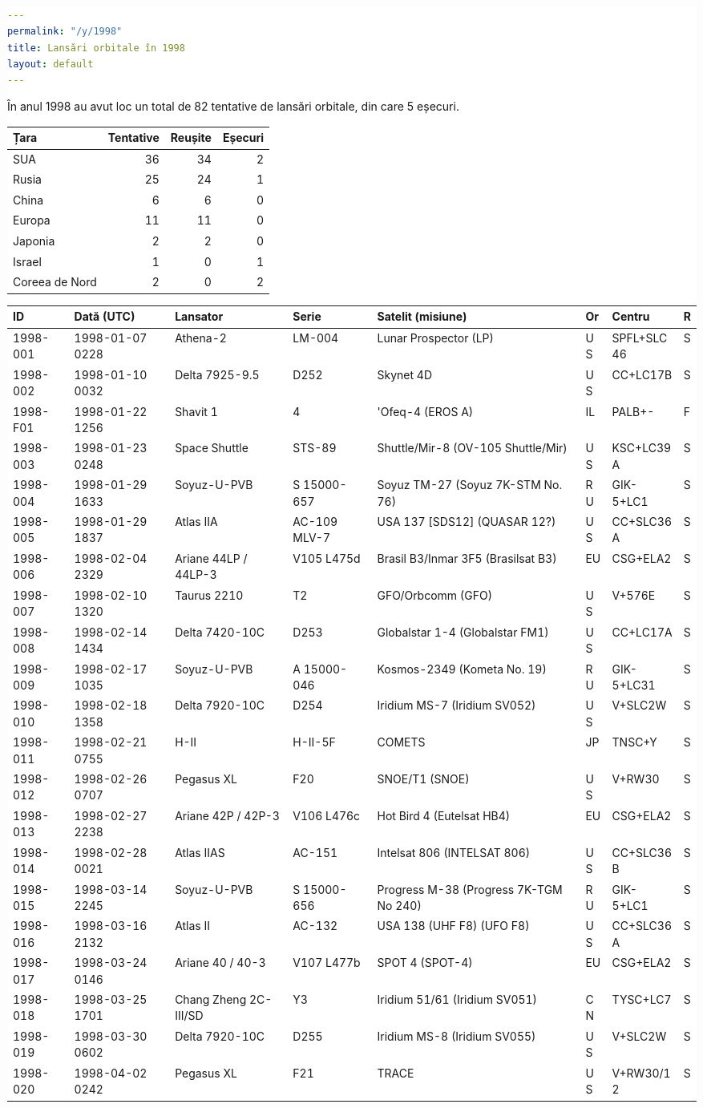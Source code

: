 ```yaml
---
permalink: "/y/1998"
title: Lansări orbitale în 1998
layout: default
---
```


În anul 1998 au avut loc un total de 82 tentative de lansări orbitale, din care 5 eșecuri.


| Țara           |   Tentative |   Reușite |   Eșecuri |
|:---------------|------------:|----------:|----------:|
| SUA            |          36 |        34 |         2 |
| Rusia          |          25 |        24 |         1 |
| China          |           6 |         6 |         0 |
| Europa         |          11 |        11 |         0 |
| Japonia        |           2 |         2 |         0 |
| Israel         |           1 |         0 |         1 |
| Coreea de Nord |           2 |         0 |         2 |


| ID       | Dată (UTC)      | Lansator              | Serie              | Satelit (misiune)                         | Or   | Centru         | R   |
|:---------|:----------------|:----------------------|:-------------------|:------------------------------------------|:-----|:---------------|:----|
| 1998-001 | 1998-01-07 0228 | Athena-2              | LM-004             | Lunar Prospector (LP)                     | US   | SPFL+SLC46     | S   |
| 1998-002 | 1998-01-10 0032 | Delta 7925-9.5        | D252               | Skynet 4D                                 | US   | CC+LC17B       | S   |
| 1998-F01 | 1998-01-22 1256 | Shavit 1              | 4                  | 'Ofeq-4 (EROS A)                          | IL   | PALB+-         | F   |
| 1998-003 | 1998-01-23 0248 | Space Shuttle         | STS-89             | Shuttle/Mir-8 (OV-105 Shuttle/Mir)        | US   | KSC+LC39A      | S   |
| 1998-004 | 1998-01-29 1633 | Soyuz-U-PVB           | S 15000-657        | Soyuz TM-27 (Soyuz 7K-STM No. 76)         | RU   | GIK-5+LC1      | S   |
| 1998-005 | 1998-01-29 1837 | Atlas IIA             | AC-109 MLV-7       | USA 137      [SDS12] (QUASAR 12?)         | US   | CC+SLC36A      | S   |
| 1998-006 | 1998-02-04 2329 | Ariane 44LP / 44LP-3  | V105 L475d         | Brasil B3/Inmar 3F5 (Brasilsat B3)        | EU   | CSG+ELA2       | S   |
| 1998-007 | 1998-02-10 1320 | Taurus 2210           | T2                 | GFO/Orbcomm (GFO)                         | US   | V+576E         | S   |
| 1998-008 | 1998-02-14 1434 | Delta 7420-10C        | D253               | Globalstar 1-4 (Globalstar FM1)           | US   | CC+LC17A       | S   |
| 1998-009 | 1998-02-17 1035 | Soyuz-U-PVB           | A 15000-046        | Kosmos-2349 (Kometa No. 19)               | RU   | GIK-5+LC31     | S   |
| 1998-010 | 1998-02-18 1358 | Delta 7920-10C        | D254               | Iridium MS-7 (Iridium SV052)              | US   | V+SLC2W        | S   |
| 1998-011 | 1998-02-21 0755 | H-II                  | H-II-5F            | COMETS                                    | JP   | TNSC+Y         | S   |
| 1998-012 | 1998-02-26 0707 | Pegasus XL            | F20                | SNOE/T1 (SNOE)                            | US   | V+RW30         | S   |
| 1998-013 | 1998-02-27 2238 | Ariane 42P / 42P-3    | V106 L476c         | Hot Bird 4 (Eutelsat HB4)                 | EU   | CSG+ELA2       | S   |
| 1998-014 | 1998-02-28 0021 | Atlas IIAS            | AC-151             | Intelsat 806 (INTELSAT 806)               | US   | CC+SLC36B      | S   |
| 1998-015 | 1998-03-14 2245 | Soyuz-U-PVB           | S 15000-656        | Progress M-38 (Progress 7K-TGM No 240)    | RU   | GIK-5+LC1      | S   |
| 1998-016 | 1998-03-16 2132 | Atlas II              | AC-132             | USA 138 (UHF F8) (UFO F8)                 | US   | CC+SLC36A      | S   |
| 1998-017 | 1998-03-24 0146 | Ariane 40 / 40-3      | V107 L477b         | SPOT 4 (SPOT-4)                           | EU   | CSG+ELA2       | S   |
| 1998-018 | 1998-03-25 1701 | Chang Zheng 2C-III/SD | Y3                 | Iridium 51/61 (Iridium SV051)             | CN   | TYSC+LC7       | S   |
| 1998-019 | 1998-03-30 0602 | Delta 7920-10C        | D255               | Iridium MS-8 (Iridium SV055)              | US   | V+SLC2W        | S   |
| 1998-020 | 1998-04-02 0242 | Pegasus XL            | F21                | TRACE                                     | US   | V+RW30/12      | S   |